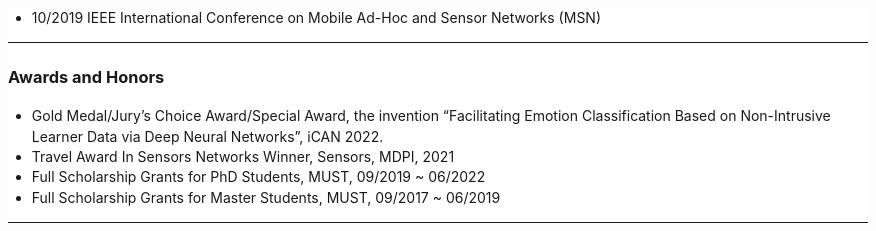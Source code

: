 * 10/2019 IEEE International Conference on Mobile Ad-Hoc and Sensor Networks (MSN) 

---

### Awards and Honors
*  Gold Medal/Jury’s Choice Award/Special Award,  the invention “Facilitating Emotion Classification Based on Non-Intrusive Learner Data via Deep Neural Networks”,  iCAN 2022.
*  Travel Award In Sensors Networks Winner,  Sensors,  MDPI,  2021
*  Full Scholarship Grants for PhD Students,  MUST,  09/2019 ~ 06/2022
*  Full Scholarship Grants for Master Students,  MUST,  09/2017 ~ 06/2019

---
